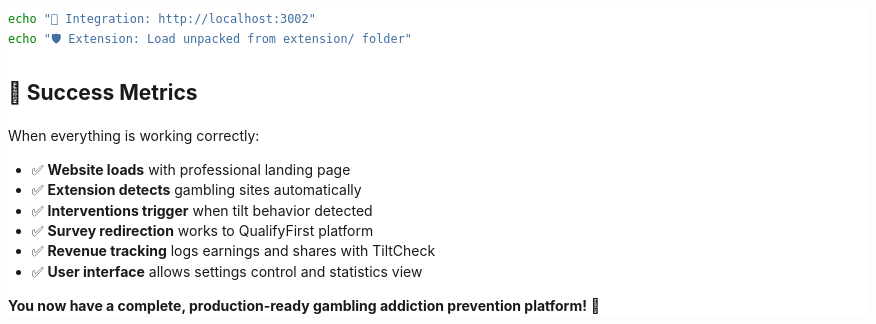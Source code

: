 ```bash
echo "🔗 Integration: http://localhost:3002"
echo "🛡️ Extension: Load unpacked from extension/ folder"
```

## 🎯 Success Metrics

When everything is working correctly:
- ✅ **Website loads** with professional landing page
- ✅ **Extension detects** gambling sites automatically  
- ✅ **Interventions trigger** when tilt behavior detected
- ✅ **Survey redirection** works to QualifyFirst platform
- ✅ **Revenue tracking** logs earnings and shares with TiltCheck
- ✅ **User interface** allows settings control and statistics view

**You now have a complete, production-ready gambling addiction prevention platform!** 🎊
